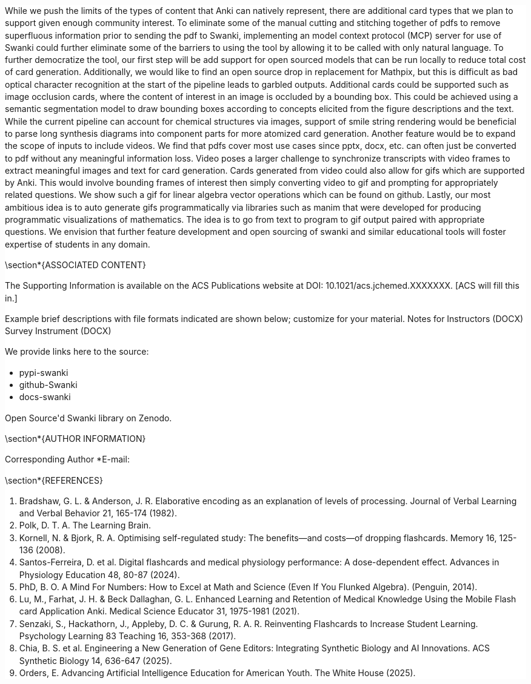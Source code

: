 While we push the limits of the types of content that Anki can natively represent, there are additional card types that we plan to support given enough community interest. To eliminate some of the manual cutting and stitching together of pdfs to remove superfluous information prior to sending the pdf to Swanki, implementing an model context protocol (MCP) server for use of Swanki could further eliminate some of the barriers to using the tool by allowing it to be called with only natural language. To further democratize the tool, our first step will be add support for open sourced models that can be run locally to reduce total cost of card generation. Additionally, we would like to find an open source drop in replacement for Mathpix, but this is difficult as bad optical character recognition at the start of the pipeline leads to garbled outputs. Additional cards could be supported such as image occlusion cards, where the content of interest in an image is occluded by a bounding box. This could be achieved using a semantic segmentation model to draw bounding boxes according to concepts elicited from the figure
descriptions and the text. While the current pipeline can account for chemical structures via images, support of smile string rendering would be beneficial to parse long synthesis diagrams into component parts for more atomized card generation. Another feature would be to expand the scope of inputs to include videos. We find that pdfs cover most use cases since pptx, docx, etc. can often just be converted to pdf without any meaningful information loss. Video poses a larger challenge to synchronize transcripts with video frames to extract meaningful images and text for card generation. Cards generated from video could also allow for gifs which are supported by Anki. This would involve bounding frames of interest then simply converting video to gif and prompting for appropriately related questions. We show such a gif for linear algebra vector operations which can be found on github. Lastly, our most ambitious idea is to auto generate gifs programmatically via libraries such as manim that were developed for producing programmatic visualizations of mathematics. The idea is to go from text to program to gif output paired with appropriate questions. We envision that further feature development and open sourcing of swanki and similar educational tools will foster expertise of students in any domain.

\section*{ASSOCIATED CONTENT}

The Supporting Information is available on the ACS Publications website at DOI: 10.1021/acs.jchemed.XXXXXXX. [ACS will fill this in.]

Example brief descriptions with file formats indicated are shown below; customize for your material.
Notes for Instructors (DOCX) Survey Instrument (DOCX)

We provide links here to the source:
- pypi-swanki
- github-Swanki
- docs-swanki

Open Source'd Swanki library on Zenodo.

\section*{AUTHOR INFORMATION}

Corresponding Author *E-mail:

\section*{REFERENCES}
1. Bradshaw, G. L. \& Anderson, J. R. Elaborative encoding as an explanation of levels of processing. Journal of Verbal Learning and Verbal Behavior 21, 165-174 (1982).
2. Polk, D. T. A. The Learning Brain.
3. Kornell, N. \& Bjork, R. A. Optimising self-regulated study: The benefits—and costs—of dropping flashcards. Memory 16, 125-136 (2008).
4. Santos-Ferreira, D. et al. Digital flashcards and medical physiology performance: A dose-dependent effect. Advances in Physiology Education 48, 80-87 (2024).
5. PhD, B. O. A Mind For Numbers: How to Excel at Math and Science (Even If You Flunked Algebra). (Penguin, 2014).
6. Lu, M., Farhat, J. H. \& Beck Dallaghan, G. L. Enhanced Learning and Retention of Medical Knowledge Using the Mobile Flash card Application Anki. Medical Science Educator 31, 1975-1981 (2021).
7. Senzaki, S., Hackathorn, J., Appleby, D. C. \& Gurung, R. A. R. Reinventing Flashcards to Increase Student Learning. Psychology Learning 83 Teaching 16, 353-368 (2017).
8. Chia, B. S. et al. Engineering a New Generation of Gene Editors: Integrating Synthetic Biology and AI Innovations. ACS Synthetic Biology 14, 636-647 (2025).
9. Orders, E. Advancing Artificial Intelligence Education for American Youth. The White House (2025).